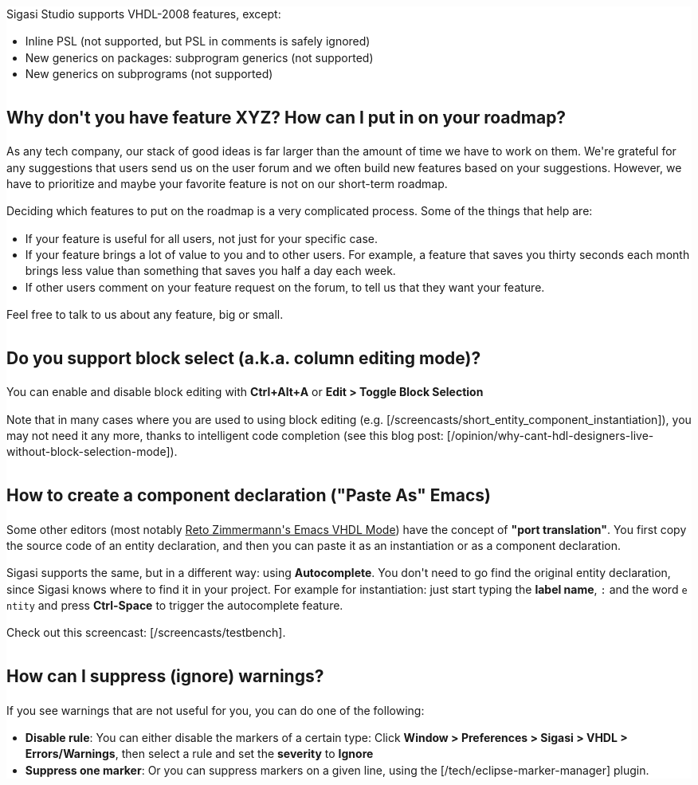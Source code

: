 Sigasi Studio supports VHDL-2008 features, except:

* Inline PSL (not supported, but PSL in comments is safely ignored)
* New generics on packages: subprogram generics (not supported)
* New generics on subprograms (not supported)

## Why don't you have feature XYZ? How can I put in on your roadmap?

As any tech company, our stack of good ideas is far larger than the amount of time we have to work on them. We're grateful for any suggestions that users send us on the user forum and we often build new features based on your suggestions. However, we have to prioritize and maybe your favorite feature is not on our short-term roadmap.

Deciding which features to put on the roadmap is a very complicated process. Some of the things that help are:

* If your feature is useful for all users, not just for your specific case.
* If your feature brings a lot of value to you and to other users. For example, a feature that saves you thirty seconds each month brings less value than something that saves you half a day each week.
* If other users comment on your feature request on the forum, to tell us that they want your feature.

Feel free to talk to us about any feature, big or small.

## Do you support block select (a.k.a. column editing mode)?

You can enable and disable block editing with **Ctrl+Alt+A** or **Edit > Toggle Block Selection**

Note that in many cases where you are used to using block editing (e.g. [/screencasts/short_entity_component_instantiation]), you may not need it any more, thanks to intelligent code completion (see this blog post: [/opinion/why-cant-hdl-designers-live-without-block-selection-mode]).

## How to create a component declaration ("Paste As" Emacs)

Some other editors (most notably [Reto Zimmermann's Emacs VHDL Mode](/opinion/emacs)) have the concept of **"port translation"**. You first copy the source code of an entity declaration, and then you can paste it as an instantiation or as a component declaration.

Sigasi supports the same, but in a different way: using **Autocomplete**. You don't need to go find the original entity declaration, since Sigasi knows where to find it in your project. For example for instantiation: just start typing the **label name**, `:` and the word `entity` and press **Ctrl-Space** to trigger the autocomplete feature.

Check out this screencast: [/screencasts/testbench].

## How can I suppress (ignore) warnings?

If you see warnings that are not useful for you, you can do one of the following:

* **Disable rule**: You can either disable the markers of a certain type: Click **Window > Preferences > Sigasi > VHDL > Errors/Warnings**, then select a rule and set the **severity** to **Ignore**
* **Suppress one marker**: Or you can suppress markers on a given line, using the [/tech/eclipse-marker-manager] plugin.


[latic_download]: http://www.latticesemi.com/en/Products/DesignSoftwareAndIP/FPGAandLDS/LatticeDiamond.aspx
[aldec_download]: https://www.aldec.com/en/downloads
[altera_download]: https://www.altera.com/products/design-software/model---simulation/modelsim-altera-software.html
[xilinx_download]: https://www.xilinx.com/products/design-tools/ise-design-suite/ise-webpack.html
[ghdl_download]: https://github.com/tgingold/ghdl/releases
[GHDL_site]: http://ghdl.free.fr
